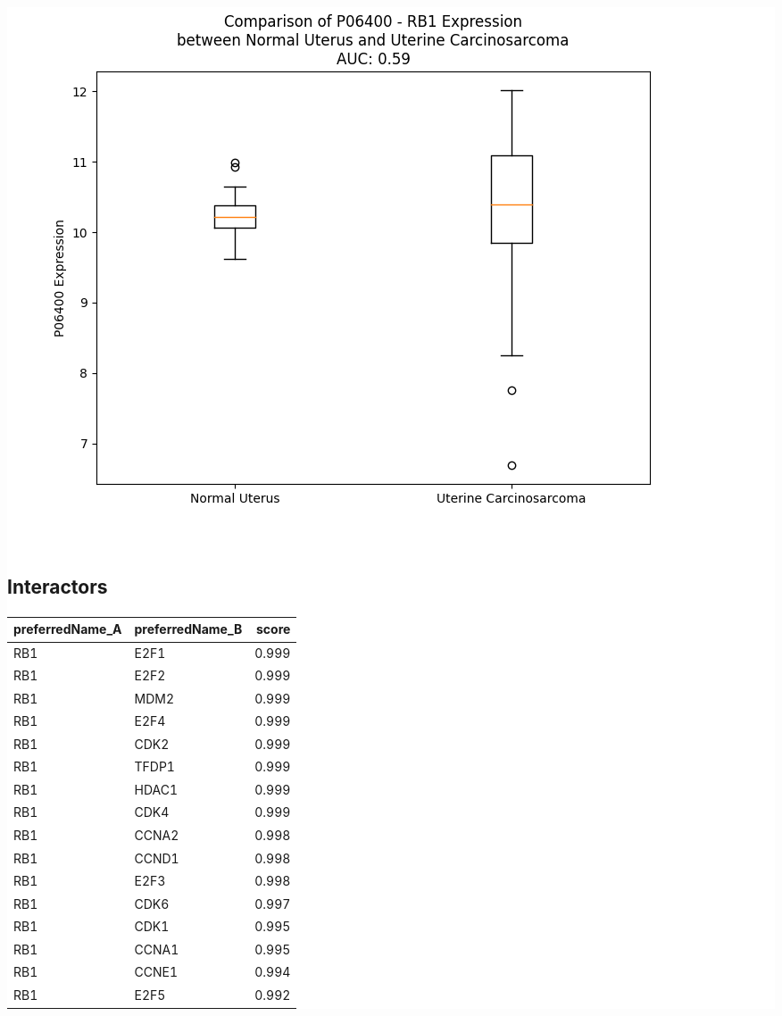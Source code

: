 ![Expression Comparison](./P06400_expression_comparison.png)

## Interactors

| preferredName_A   | preferredName_B   |   score |
|:------------------|:------------------|--------:|
| RB1               | E2F1              |   0.999 |
| RB1               | E2F2              |   0.999 |
| RB1               | MDM2              |   0.999 |
| RB1               | E2F4              |   0.999 |
| RB1               | CDK2              |   0.999 |
| RB1               | TFDP1             |   0.999 |
| RB1               | HDAC1             |   0.999 |
| RB1               | CDK4              |   0.999 |
| RB1               | CCNA2             |   0.998 |
| RB1               | CCND1             |   0.998 |
| RB1               | E2F3              |   0.998 |
| RB1               | CDK6              |   0.997 |
| RB1               | CDK1              |   0.995 |
| RB1               | CCNA1             |   0.995 |
| RB1               | CCNE1             |   0.994 |
| RB1               | E2F5              |   0.992 |